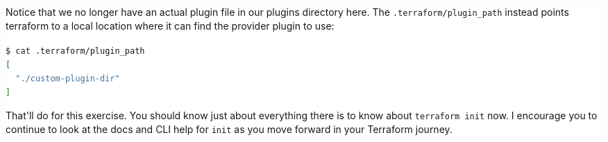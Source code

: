 Notice that we no longer have an actual plugin file in our plugins directory here. The `.terraform/plugin_path` instead points terraform to a local location where it can find the provider plugin to use:

```bash
$ cat .terraform/plugin_path
[
  "./custom-plugin-dir"
]
```

That'll do for this exercise. You should know just about everything there is to know about `terraform init` now. I encourage you to continue to look at the docs and CLI help for `init` as you move forward in your Terraform journey.

